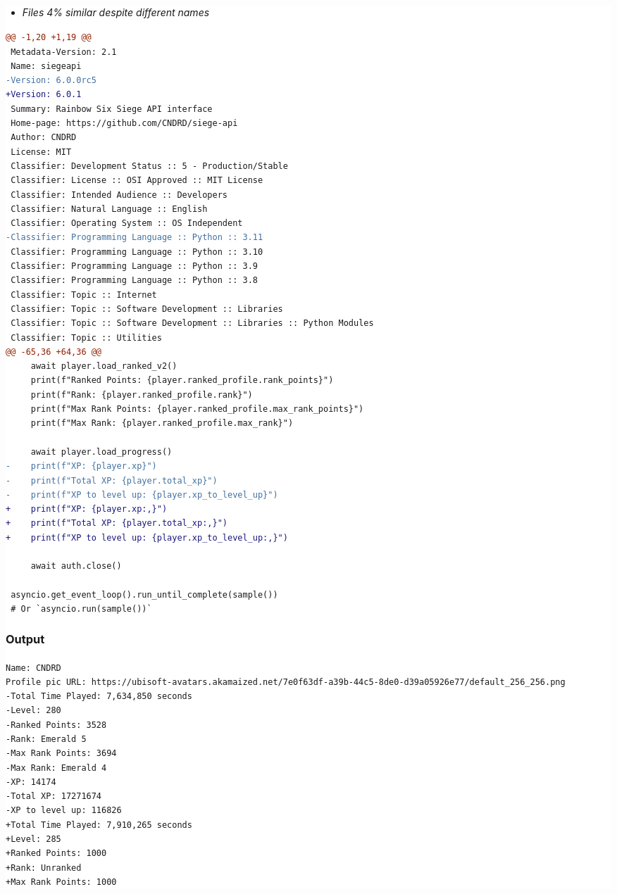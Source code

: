  * *Files 4% similar despite different names*

```diff
@@ -1,20 +1,19 @@
 Metadata-Version: 2.1
 Name: siegeapi
-Version: 6.0.0rc5
+Version: 6.0.1
 Summary: Rainbow Six Siege API interface
 Home-page: https://github.com/CNDRD/siege-api
 Author: CNDRD
 License: MIT
 Classifier: Development Status :: 5 - Production/Stable
 Classifier: License :: OSI Approved :: MIT License
 Classifier: Intended Audience :: Developers
 Classifier: Natural Language :: English
 Classifier: Operating System :: OS Independent
-Classifier: Programming Language :: Python :: 3.11
 Classifier: Programming Language :: Python :: 3.10
 Classifier: Programming Language :: Python :: 3.9
 Classifier: Programming Language :: Python :: 3.8
 Classifier: Topic :: Internet
 Classifier: Topic :: Software Development :: Libraries
 Classifier: Topic :: Software Development :: Libraries :: Python Modules
 Classifier: Topic :: Utilities
@@ -65,36 +64,36 @@
     await player.load_ranked_v2()
     print(f"Ranked Points: {player.ranked_profile.rank_points}")
     print(f"Rank: {player.ranked_profile.rank}")
     print(f"Max Rank Points: {player.ranked_profile.max_rank_points}")
     print(f"Max Rank: {player.ranked_profile.max_rank}")
 
     await player.load_progress()
-    print(f"XP: {player.xp}")
-    print(f"Total XP: {player.total_xp}")
-    print(f"XP to level up: {player.xp_to_level_up}")
+    print(f"XP: {player.xp:,}")
+    print(f"Total XP: {player.total_xp:,}")
+    print(f"XP to level up: {player.xp_to_level_up:,}")
     
     await auth.close()
 
 asyncio.get_event_loop().run_until_complete(sample())
 # Or `asyncio.run(sample())`  
 ```
 ### Output  
 ```text
 Name: CNDRD
 Profile pic URL: https://ubisoft-avatars.akamaized.net/7e0f63df-a39b-44c5-8de0-d39a05926e77/default_256_256.png
-Total Time Played: 7,634,850 seconds
-Level: 280
-Ranked Points: 3528
-Rank: Emerald 5
-Max Rank Points: 3694
-Max Rank: Emerald 4
-XP: 14174
-Total XP: 17271674
-XP to level up: 116826
+Total Time Played: 7,910,265 seconds
+Level: 285
+Ranked Points: 1000
+Rank: Unranked
+Max Rank Points: 1000
 ```